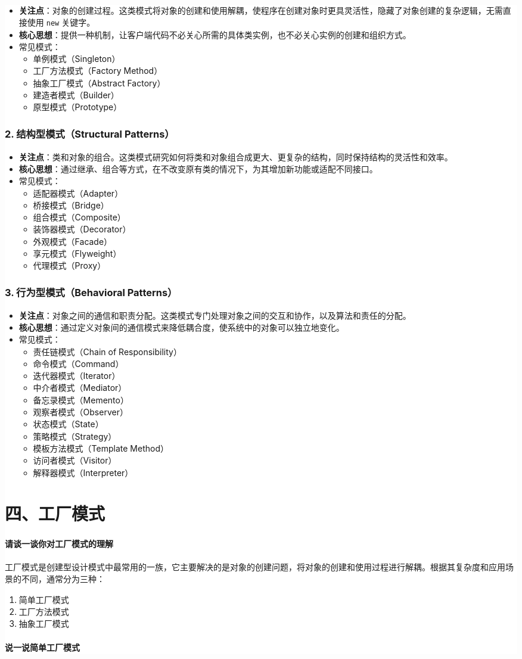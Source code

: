 - **关注点**：对象的创建过程。这类模式将对象的创建和使用解耦，使程序在创建对象时更具灵活性，隐藏了对象创建的复杂逻辑，无需直接使用 `new` 关键字。
- **核心思想**：提供一种机制，让客户端代码不必关心所需的具体类实例，也不必关心实例的创建和组织方式。
- 常见模式：
  - 单例模式（Singleton）
  - 工厂方法模式（Factory Method）
  - 抽象工厂模式（Abstract Factory）
  - 建造者模式（Builder）
  - 原型模式（Prototype）

### 2. 结构型模式（Structural Patterns）

- **关注点**：类和对象的组合。这类模式研究如何将类和对象组合成更大、更复杂的结构，同时保持结构的灵活性和效率。
- **核心思想**：通过继承、组合等方式，在不改变原有类的情况下，为其增加新功能或适配不同接口。
- 常见模式：
  - 适配器模式（Adapter）
  - 桥接模式（Bridge）
  - 组合模式（Composite）
  - 装饰器模式（Decorator）
  - 外观模式（Facade）
  - 享元模式（Flyweight）
  - 代理模式（Proxy）

### 3. 行为型模式（Behavioral Patterns）

- **关注点**：对象之间的通信和职责分配。这类模式专门处理对象之间的交互和协作，以及算法和责任的分配。
- **核心思想**：通过定义对象间的通信模式来降低耦合度，使系统中的对象可以独立地变化。
- 常见模式：
  - 责任链模式（Chain of Responsibility）
  - 命令模式（Command）
  - 迭代器模式（Iterator）
  - 中介者模式（Mediator）
  - 备忘录模式（Memento）
  - 观察者模式（Observer）
  - 状态模式（State）
  - 策略模式（Strategy）
  - 模板方法模式（Template Method）
  - 访问者模式（Visitor）
  - 解释器模式（Interpreter）



# 四、工厂模式

#### 请谈一谈你对工厂模式的理解

工厂模式是创建型设计模式中最常用的一族，它主要解决的是对象的创建问题，将对象的创建和使用过程进行解耦。根据其复杂度和应用场景的不同，通常分为三种：

1. 简单工厂模式
2. 工厂方法模式
3. 抽象工厂模式

#### 说一说简单工厂模式
